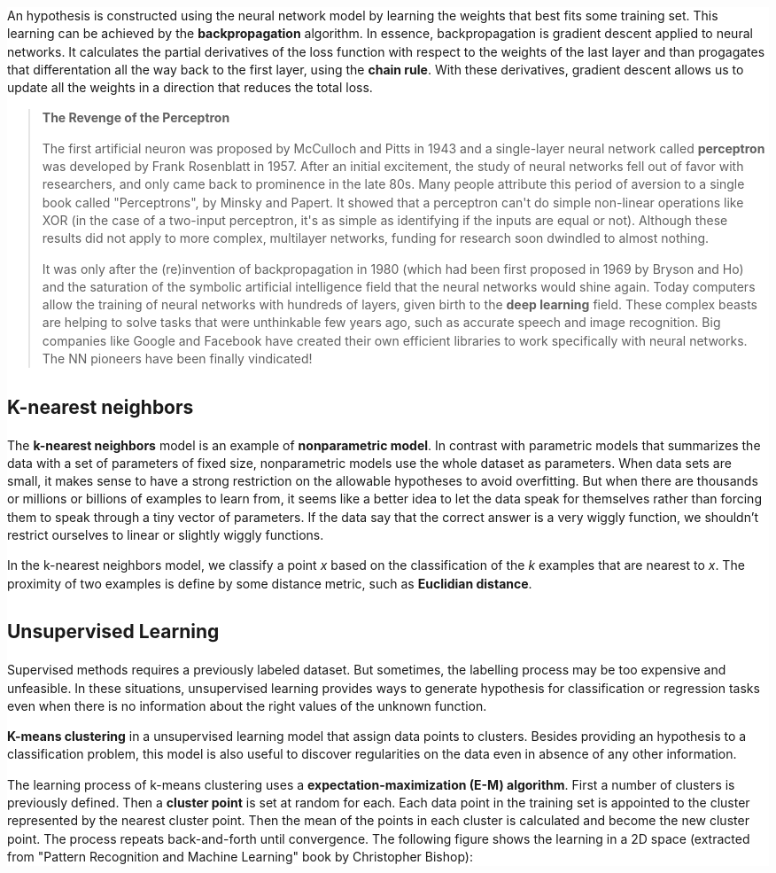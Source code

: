 An hypothesis is constructed using the neural network model by learning the weights that best fits some training set. This learning can be achieved by the **backpropagation** algorithm. In essence, backpropagation is gradient descent applied to neural networks. It calculates the partial derivatives of the loss function with respect to the weights of the last layer and than progagates that differentation all the way back to the first layer, using the **chain rule**. With these derivatives, gradient descent allows us to update all the weights in a direction that reduces the total loss.

> **The Revenge of the Perceptron**
>
> The first artificial neuron was proposed by McCulloch and Pitts in 1943 and a single-layer neural network called **perceptron** was developed by Frank Rosenblatt in 1957. After an initial excitement, the study of neural networks fell out of favor with researchers, and only came back to prominence in the late 80s. Many people attribute this period of aversion to a single book called "Perceptrons", by Minsky and Papert. It showed that a perceptron can't do simple non-linear operations like XOR (in the case of a two-input perceptron, it's as simple as identifying if the inputs are equal or not). Although these results did not apply to more complex, multilayer networks, funding for research soon dwindled to almost nothing. 
>
> It was only after the (re)invention of backpropagation in 1980 (which had been first proposed in 1969 by Bryson and Ho) and the saturation of the symbolic artificial intelligence field that the neural networks would shine again. Today computers allow the training of neural networks with hundreds of layers, given birth to the **deep learning** field. These complex beasts are helping to solve tasks that were unthinkable few years ago, such as accurate speech and image recognition. Big companies like Google and Facebook have created their own efficient libraries to work specifically with neural networks. The NN pioneers have been finally vindicated!

## K-nearest neighbors
The **k-nearest neighbors** model is an example of **nonparametric model**. In contrast with parametric models that summarizes the data with a set of parameters of fixed size, nonparametric models use the whole dataset as parameters. When data sets are small, it makes sense to have a strong restriction on the allowable hypotheses to avoid overfitting. But when there are thousands or millions or billions of examples to learn from, it seems like a better idea to let the data speak for themselves rather than forcing them to speak through a tiny vector of parameters. If the data say that the correct answer is a very wiggly function, we shouldn’t restrict ourselves to linear or slightly wiggly functions.

In the k-nearest neighbors model, we classify a point *x* based on the classification of the *k* examples that are nearest to *x*. The proximity of two examples is define by some distance metric, such as **Euclidian distance**.

## Unsupervised Learning
Supervised methods requires a previously labeled dataset. But sometimes, the labelling process may be too expensive and unfeasible. In these situations, unsupervised learning provides ways to generate hypothesis for classification or regression tasks even when there is no information about the right values of the unknown function.

**K-means clustering** in a unsupervised learning model that assign data points to clusters. Besides providing an hypothesis to a classification problem, this model is also useful to discover regularities on the data even in absence of any other information.

The learning process of k-means clustering uses a **expectation-maximization (E-M) algorithm**. First a number of clusters is previously defined. Then a **cluster point** is set at random for each. Each data point in the training set is appointed to the cluster represented by the nearest cluster point. Then the mean of the points in each cluster is calculated and become the new cluster point. The process repeats back-and-forth until convergence. The following figure shows the learning in a 2D space (extracted from "Pattern Recognition and Machine Learning" book by Christopher Bishop):
